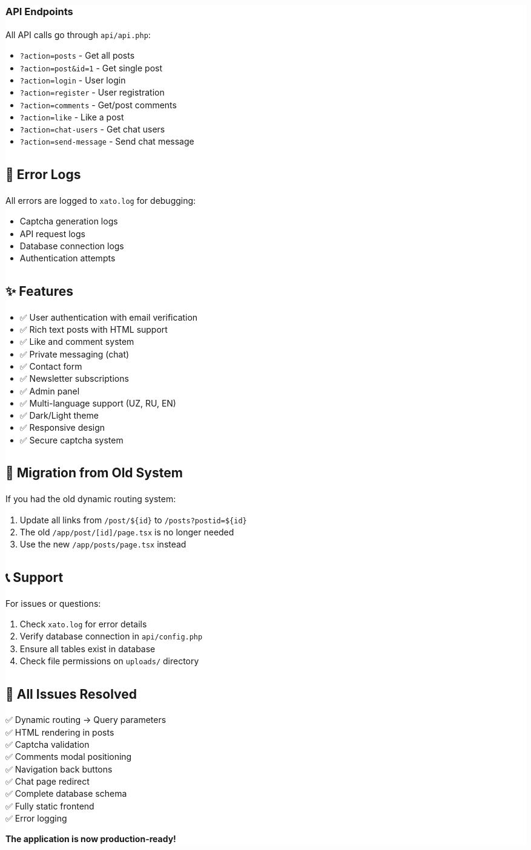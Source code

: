 ### API Endpoints
All API calls go through `api/api.php`:
- `?action=posts` - Get all posts
- `?action=post&id=1` - Get single post
- `?action=login` - User login
- `?action=register` - User registration
- `?action=comments` - Get/post comments
- `?action=like` - Like a post
- `?action=chat-users` - Get chat users
- `?action=send-message` - Send chat message

## 🐛 Error Logs

All errors are logged to `xato.log` for debugging:
- Captcha generation logs
- API request logs
- Database connection logs
- Authentication attempts

## ✨ Features

- ✅ User authentication with email verification
- ✅ Rich text posts with HTML support
- ✅ Like and comment system
- ✅ Private messaging (chat)
- ✅ Contact form
- ✅ Newsletter subscriptions
- ✅ Admin panel
- ✅ Multi-language support (UZ, RU, EN)
- ✅ Dark/Light theme
- ✅ Responsive design
- ✅ Secure captcha system

## 🔄 Migration from Old System

If you had the old dynamic routing system:
1. Update all links from `/post/${id}` to `/posts?postid=${id}`
2. The old `/app/post/[id]/page.tsx` is no longer needed
3. Use the new `/app/posts/page.tsx` instead

## 📞 Support

For issues or questions:
1. Check `xato.log` for error details
2. Verify database connection in `api/config.php`
3. Ensure all tables exist in database
4. Check file permissions on `uploads/` directory

## 🎉 All Issues Resolved

✅ Dynamic routing → Query parameters  
✅ HTML rendering in posts  
✅ Captcha validation  
✅ Comments modal positioning  
✅ Navigation back buttons  
✅ Chat page redirect  
✅ Complete database schema  
✅ Fully static frontend  
✅ Error logging  

**The application is now production-ready!**
